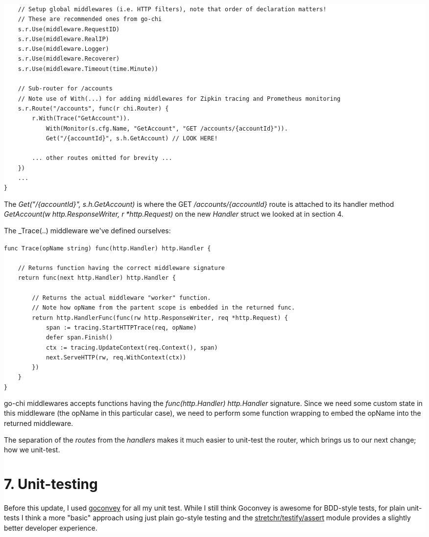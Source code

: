     	// Setup global middlewares (i.e. HTTP filters), note that order of declaration matters!
    	// These are recommended ones from go-chi
    	s.r.Use(middleware.RequestID)
    	s.r.Use(middleware.RealIP)
    	s.r.Use(middleware.Logger)
    	s.r.Use(middleware.Recoverer)
    	s.r.Use(middleware.Timeout(time.Minute))
    
    	// Sub-router for /accounts
    	// Note use of With(...) for adding middlewares for Zipkin tracing and Prometheus monitoring
    	s.r.Route("/accounts", func(r chi.Router) {
    	    r.With(Trace("GetAccount")).
    			With(Monitor(s.cfg.Name, "GetAccount", "GET /accounts/{accountId}")).
    			Get("/{accountId}", s.h.GetAccount) // LOOK HERE!
    			
    		... other routes omitted for brevity ...
    	})
    	...
    }

The _Get("/{accountId}", s.h.GetAccount)_ is where the GET _/accounts/{accountId}_ route is attached to its handler method _GetAccount(w http.ResponseWriter, r *http.Request)_ on the new _Handler_ struct we looked at in section 4.

The _Trace(..) middleware we've defined ourselves:

    func Trace(opName string) func(http.Handler) http.Handler {
    
        // Returns function having the correct middleware signature
    	return func(next http.Handler) http.Handler {
    	    
    	    // Returns the actual middleware "worker" function. 
    	    // Note how opName from the partent scope is embedded in the returned func.
    		return http.HandlerFunc(func(rw http.ResponseWriter, req *http.Request) {
    			span := tracing.StartHTTPTrace(req, opName)
    			defer span.Finish()
    			ctx := tracing.UpdateContext(req.Context(), span)
    			next.ServeHTTP(rw, req.WithContext(ctx))
    		})
    	}
    }

go-chi middlewares accepts functions having the _func(http.Handler) http.Handler_ signature. Since we need some custom state in this middleware (the opName in this particular case), we need to perform some function wrapping to embed the opName into the returned middleware.

The separation of the _routes_ from the _handlers_ makes it much easier to unit-test the router, which brings us to our next change; how we unit-test.

# 7. Unit-testing
Before this update, I used [goconvey](https://github.com/smartystreets/goconvey) for all my unit test. While I still think Goconvey is awesome for BDD-style tests, for plain unit-tests I think a more "basic" approach using just plain go-style testing and the [stretchr/testify/assert](https://godoc.org/github.com/stretchr/testify/assert) module provides a slightly better developer experience.
